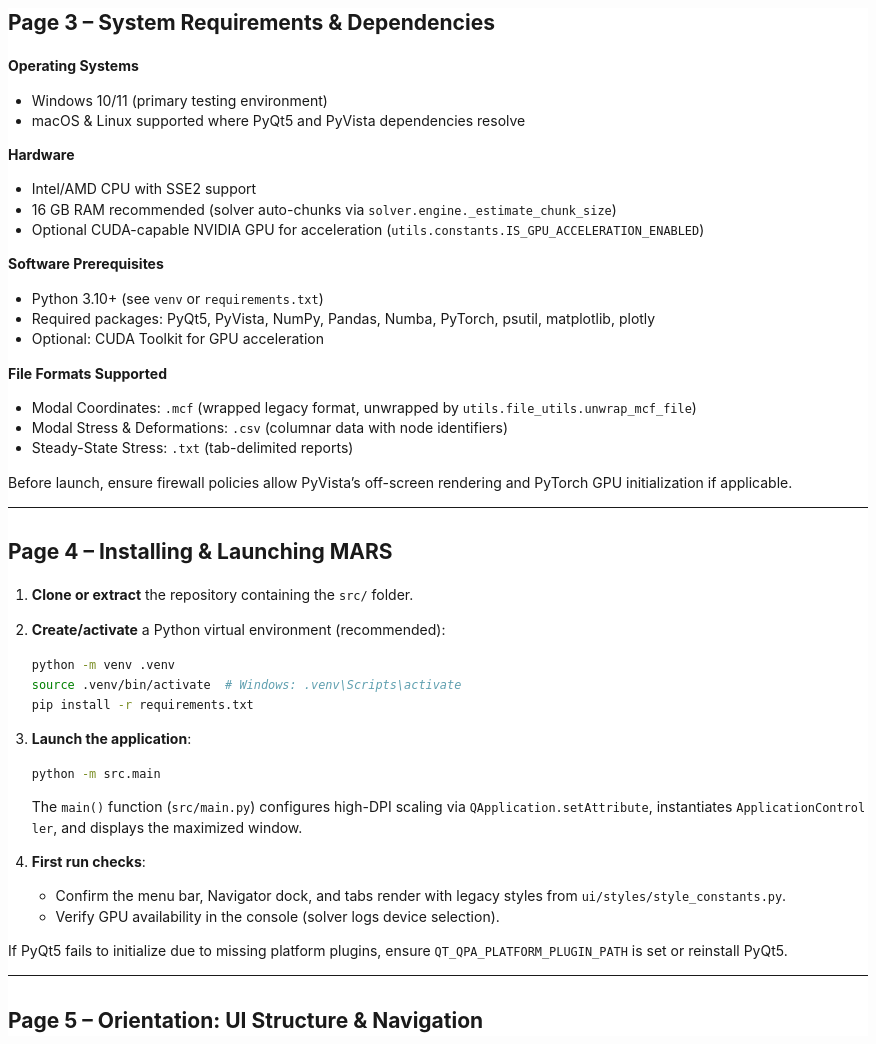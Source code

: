 
## Page 3 – System Requirements & Dependencies

**Operating Systems**  
- Windows 10/11 (primary testing environment)  
- macOS & Linux supported where PyQt5 and PyVista dependencies resolve

**Hardware**  
- Intel/AMD CPU with SSE2 support  
- 16 GB RAM recommended (solver auto-chunks via `solver.engine._estimate_chunk_size`)  
- Optional CUDA-capable NVIDIA GPU for acceleration (`utils.constants.IS_GPU_ACCELERATION_ENABLED`)

**Software Prerequisites**  
- Python 3.10+ (see `venv` or `requirements.txt`)  
- Required packages: PyQt5, PyVista, NumPy, Pandas, Numba, PyTorch, psutil, matplotlib, plotly  
- Optional: CUDA Toolkit for GPU acceleration

**File Formats Supported**
- Modal Coordinates: `.mcf` (wrapped legacy format, unwrapped by `utils.file_utils.unwrap_mcf_file`)  
- Modal Stress & Deformations: `.csv` (columnar data with node identifiers)  
- Steady-State Stress: `.txt` (tab-delimited reports)

Before launch, ensure firewall policies allow PyVista’s off-screen rendering and PyTorch GPU initialization if applicable.

---

## Page 4 – Installing & Launching MARS

1. **Clone or extract** the repository containing the `src/` folder.  
2. **Create/activate** a Python virtual environment (recommended):
   ```bash
   python -m venv .venv
   source .venv/bin/activate  # Windows: .venv\Scripts\activate
   pip install -r requirements.txt
   ```
3. **Launch the application**:
   ```bash
   python -m src.main
   ```
   The `main()` function (`src/main.py`) configures high-DPI scaling via `QApplication.setAttribute`, instantiates `ApplicationController`, and displays the maximized window.

4. **First run checks**:
   - Confirm the menu bar, Navigator dock, and tabs render with legacy styles from `ui/styles/style_constants.py`.
   - Verify GPU availability in the console (solver logs device selection).

If PyQt5 fails to initialize due to missing platform plugins, ensure `QT_QPA_PLATFORM_PLUGIN_PATH` is set or reinstall PyQt5.

---

## Page 5 – Orientation: UI Structure & Navigation
